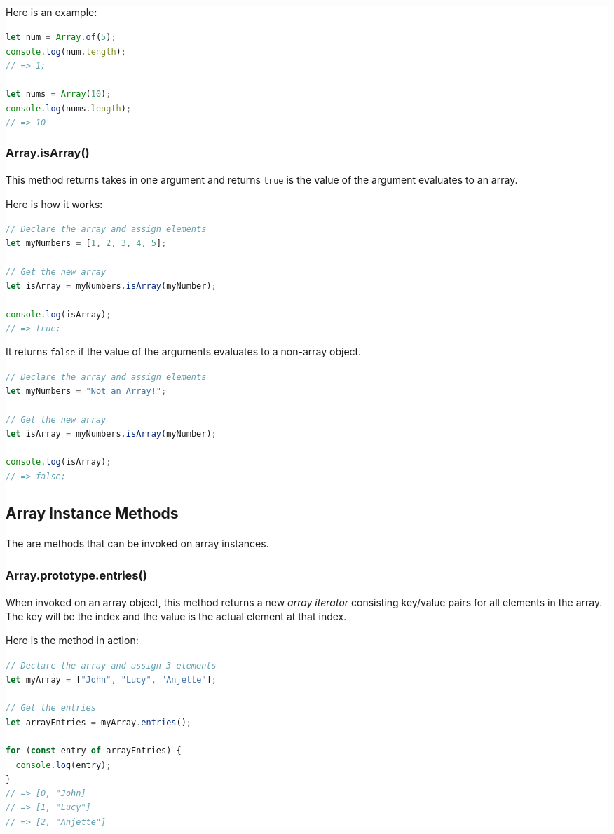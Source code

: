 Here is an example:

```js
let num = Array.of(5);
console.log(num.length);
// => 1;

let nums = Array(10);
console.log(nums.length);
// => 10
```

### Array.isArray()

This method returns takes in one argument and returns `true` is the value of the argument evaluates to an array.

Here is how it works:

```js
// Declare the array and assign elements
let myNumbers = [1, 2, 3, 4, 5];

// Get the new array
let isArray = myNumbers.isArray(myNumber);

console.log(isArray);
// => true;
```

It returns `false` if the value of the arguments evaluates to a non-array object.

```js
// Declare the array and assign elements
let myNumbers = "Not an Array!";

// Get the new array
let isArray = myNumbers.isArray(myNumber);

console.log(isArray);
// => false;
```

## Array Instance Methods

The are methods that can be invoked on array instances.

### Array.prototype.entries()

When invoked on an array object, this method returns a new _array iterator_ consisting key/value pairs for all elements in the array. The key will be the index and the value is the actual element at that index.

Here is the method in action:

```js
// Declare the array and assign 3 elements
let myArray = ["John", "Lucy", "Anjette"];

// Get the entries
let arrayEntries = myArray.entries();

for (const entry of arrayEntries) {
  console.log(entry);
}
// => [0, "John]
// => [1, "Lucy"]
// => [2, "Anjette"]
```